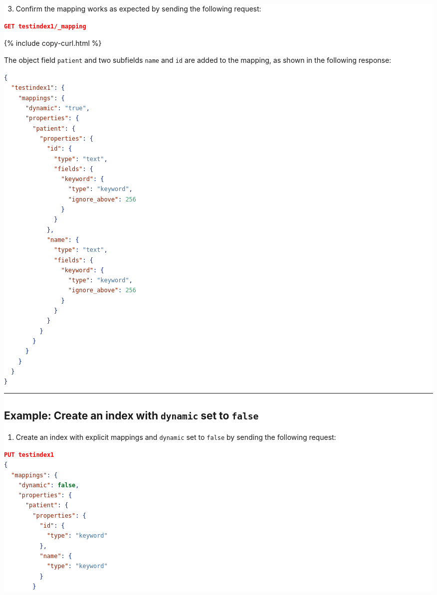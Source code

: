 3. Confirm the mapping works as expected by sending the following request:

```json
GET testindex1/_mapping
```
{% include copy-curl.html %}

The object field `patient` and two subfields `name` and `id` are added to the mapping, as shown in the following response:

```json
{
  "testindex1": {
    "mappings": {
      "dynamic": "true",
      "properties": {
        "patient": {
          "properties": {
            "id": {
              "type": "text",
              "fields": {
                "keyword": {
                  "type": "keyword",
                  "ignore_above": 256
                }
              }
            },
            "name": {
              "type": "text",
              "fields": {
                "keyword": {
                  "type": "keyword",
                  "ignore_above": 256
                }
              }
            }
          }
        }
      }
    }
  }
}
```

---

## Example: Create an index with `dynamic` set to `false`

1. Create an index with explicit mappings and `dynamic` set to `false` by sending the following request:

```json
PUT testindex1
{
  "mappings": {
    "dynamic": false,
    "properties": {
      "patient": {
        "properties": {
          "id": {
            "type": "keyword"
          },
          "name": {
            "type": "keyword"
          }
        }
```